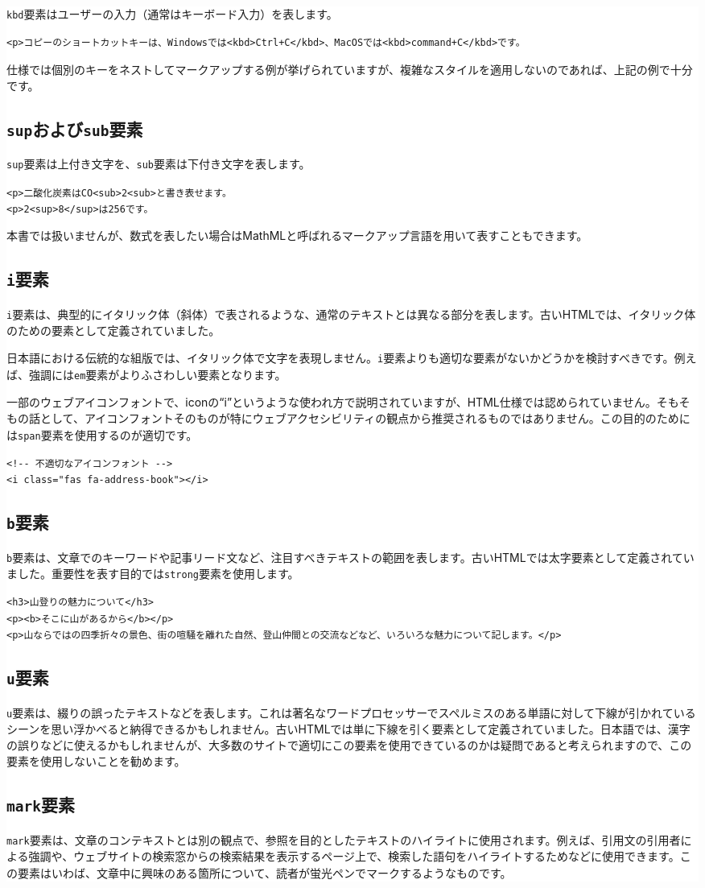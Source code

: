 `kbd`要素はユーザーの入力（通常はキーボード入力）を表します。

```
<p>コピーのショートカットキーは、Windowsでは<kbd>Ctrl+C</kbd>、MacOSでは<kbd>command+C</kbd>です。
```

仕様では個別のキーをネストしてマークアップする例が挙げられていますが、複雑なスタイルを適用しないのであれば、上記の例で十分です。


## `sup`および`sub`要素

`sup`要素は上付き文字を、`sub`要素は下付き文字を表します。
```
<p>二酸化炭素はCO<sub>2<sub>と書き表せます。
<p>2<sup>8</sup>は256です。
```

本書では扱いませんが、数式を表したい場合はMathMLと呼ばれるマークアップ言語を用いて表すこともできます。


## `i`要素

`i`要素は、典型的にイタリック体（斜体）で表されるような、通常のテキストとは異なる部分を表します。古いHTMLでは、イタリック体のための要素として定義されていました。

日本語における伝統的な組版では、イタリック体で文字を表現しません。`i`要素よりも適切な要素がないかどうかを検討すべきです。例えば、強調には`em`要素がよりふさわしい要素となります。

一部のウェブアイコンフォントで、iconの“i”というような使われ方で説明されていますが、HTML仕様では認められていません。そもそもの話として、アイコンフォントそのものが特にウェブアクセシビリティの観点から推奨されるものではありません。この目的のためには`span`要素を使用するのが適切です。

```
<!-- 不適切なアイコンフォント -->
<i class="fas fa-address-book"></i>
```

## `b`要素

`b`要素は、文章でのキーワードや記事リード文など、注目すべきテキストの範囲を表します。古いHTMLでは太字要素として定義されていました。重要性を表す目的では`strong`要素を使用します。


```
<h3>山登りの魅力について</h3>
<p><b>そこに山があるから</b></p>
<p>山ならではの四季折々の景色、街の喧騒を離れた自然、登山仲間との交流などなど、いろいろな魅力について記します。</p>
```

## `u`要素

`u`要素は、綴りの誤ったテキストなどを表します。これは著名なワードプロセッサーでスペルミスのある単語に対して下線が引かれているシーンを思い浮かべると納得できるかもしれません。古いHTMLでは単に下線を引く要素として定義されていました。日本語では、漢字の誤りなどに使えるかもしれませんが、大多数のサイトで適切にこの要素を使用できているのかは疑問であると考えられますので、この要素を使用しないことを勧めます。



## `mark`要素

`mark`要素は、文章のコンテキストとは別の観点で、参照を目的としたテキストのハイライトに使用されます。例えば、引用文の引用者による強調や、ウェブサイトの検索窓からの検索結果を表示するページ上で、検索した語句をハイライトするためなどに使用できます。この要素はいわば、文章中に興味のある箇所について、読者が蛍光ペンでマークするようなものです。
